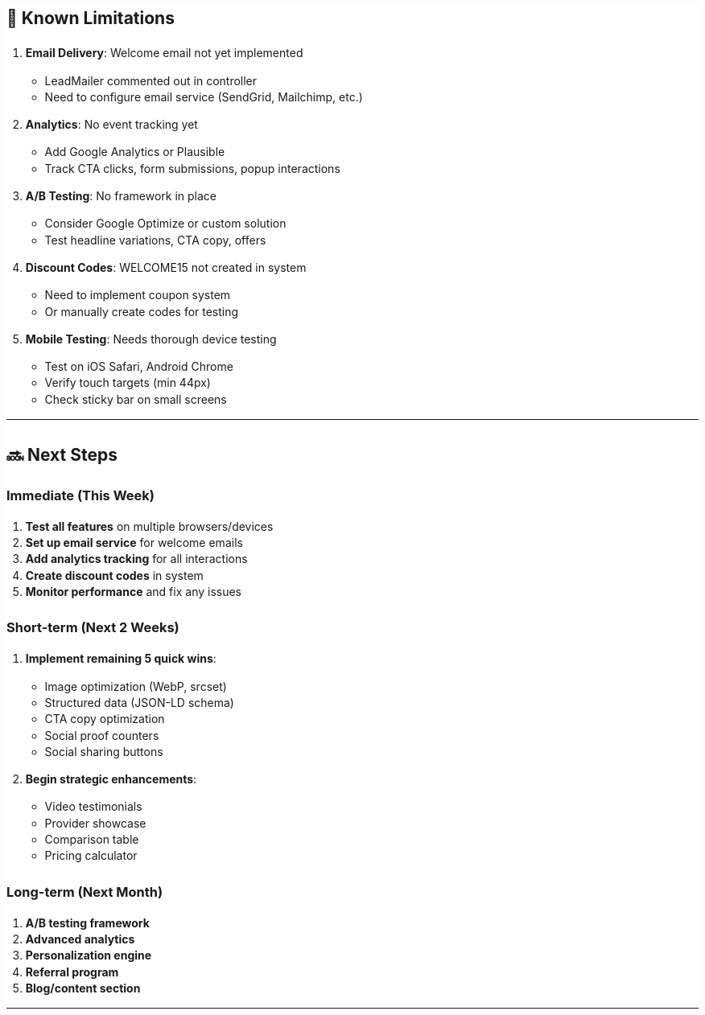 ## 🐛 Known Limitations

1. **Email Delivery**: Welcome email not yet implemented
   - LeadMailer commented out in controller
   - Need to configure email service (SendGrid, Mailchimp, etc.)

2. **Analytics**: No event tracking yet
   - Add Google Analytics or Plausible
   - Track CTA clicks, form submissions, popup interactions

3. **A/B Testing**: No framework in place
   - Consider Google Optimize or custom solution
   - Test headline variations, CTA copy, offers

4. **Discount Codes**: WELCOME15 not created in system
   - Need to implement coupon system
   - Or manually create codes for testing

5. **Mobile Testing**: Needs thorough device testing
   - Test on iOS Safari, Android Chrome
   - Verify touch targets (min 44px)
   - Check sticky bar on small screens

---

## 🔜 Next Steps

### Immediate (This Week)
1. **Test all features** on multiple browsers/devices
2. **Set up email service** for welcome emails
3. **Add analytics tracking** for all interactions
4. **Create discount codes** in system
5. **Monitor performance** and fix any issues

### Short-term (Next 2 Weeks)
1. **Implement remaining 5 quick wins**:
   - Image optimization (WebP, srcset)
   - Structured data (JSON-LD schema)
   - CTA copy optimization
   - Social proof counters
   - Social sharing buttons

2. **Begin strategic enhancements**:
   - Video testimonials
   - Provider showcase
   - Comparison table
   - Pricing calculator

### Long-term (Next Month)
1. **A/B testing framework**
2. **Advanced analytics**
3. **Personalization engine**
4. **Referral program**
5. **Blog/content section**

---
